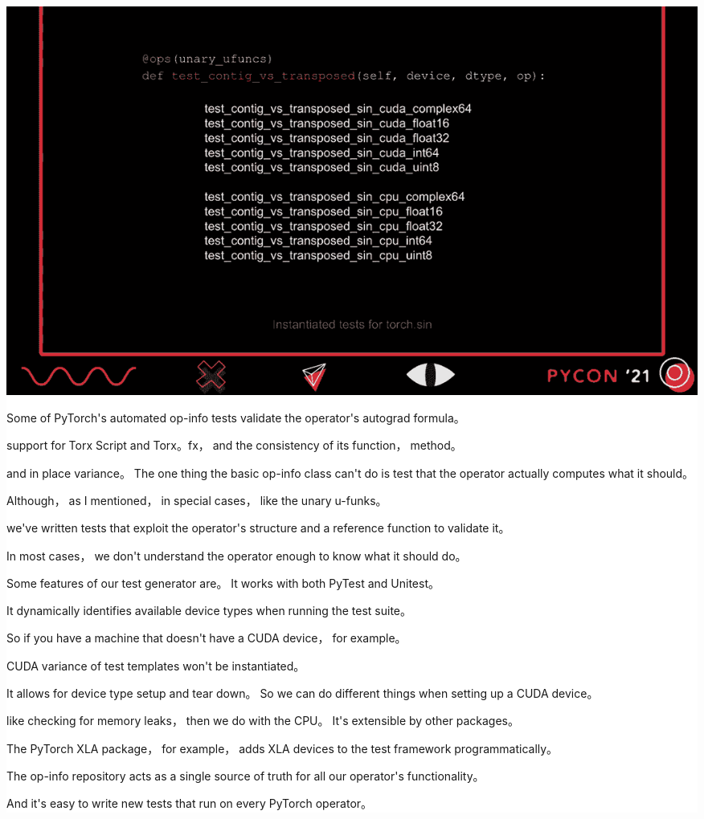 ![](img/a02b99cc0e634507dfe987092c67d214_33.png)

 Some of PyTorch's automated op-info tests validate the operator's autograd formula。

 support for Torx Script and Torx。fx， and the consistency of its function， method。

 and in place variance。 The one thing the basic op-info class can't do is test that the operator actually computes what it should。

 Although， as I mentioned， in special cases， like the unary u-funks。

 we've written tests that exploit the operator's structure and a reference function to validate it。

 In most cases， we don't understand the operator enough to know what it should do。

 Some features of our test generator are。 It works with both PyTest and Unitest。

 It dynamically identifies available device types when running the test suite。

 So if you have a machine that doesn't have a CUDA device， for example。

 CUDA variance of test templates won't be instantiated。

 It allows for device type setup and tear down。 So we can do different things when setting up a CUDA device。

 like checking for memory leaks， then we do with the CPU。 It's extensible by other packages。

 The PyTorch XLA package， for example， adds XLA devices to the test framework programmatically。

 The op-info repository acts as a single source of truth for all our operator's functionality。

 And it's easy to write new tests that run on every PyTorch operator。

